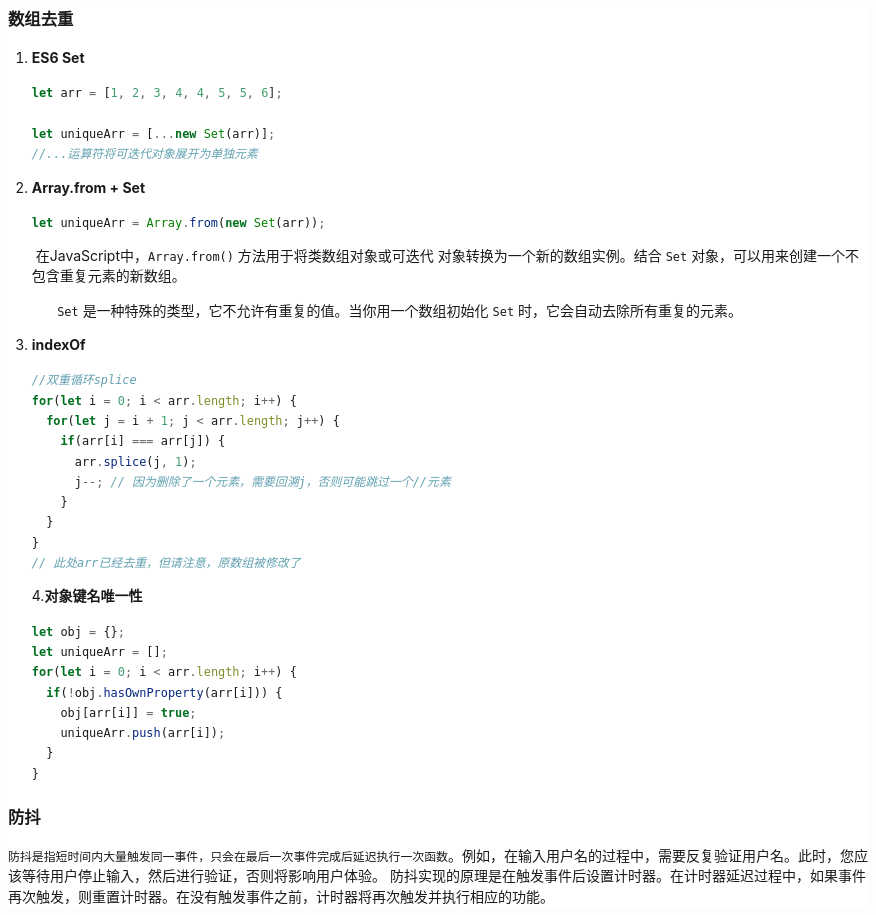 


### **数组去重**



1. **ES6 Set**

   ``` javascript
   let arr = [1, 2, 3, 4, 4, 5, 5, 6];
   
   let uniqueArr = [...new Set(arr)];
   //...运算符将可迭代对象展开为单独元素
   ```

2. **Array.from + Set**

   ```javascript
   let uniqueArr = Array.from(new Set(arr));
   ```

   ​	在JavaScript中，`Array.from()` 方法用于将类数组对象或可迭代	对象转换为一个新的数组实例。结合 `Set` 对象，可以用来创建一个不包含重复元素的新数组。

   ​	`	Set` 是一种特殊的类型，它不允许有重复的值。当你用一个数组初始化 `Set` 时，它会自动去除所有重复的元素。

3. **indexOf**

   ```javascript
   //双重循环splice
   for(let i = 0; i < arr.length; i++) {
     for(let j = i + 1; j < arr.length; j++) {
       if(arr[i] === arr[j]) {
         arr.splice(j, 1);
         j--; // 因为删除了一个元素，需要回溯j，否则可能跳过一个//元素
       }
     }
   }
   // 此处arr已经去重，但请注意，原数组被修改了
   ```

   4.**对象键名唯一性**

   ```javascript
   let obj = {};
   let uniqueArr = [];
   for(let i = 0; i < arr.length; i++) {
     if(!obj.hasOwnProperty(arr[i])) {
       obj[arr[i]] = true;
       uniqueArr.push(arr[i]);
     }
   }
   ```

### **防抖**

`防抖是指短时间内大量触发同一事件，只会在最后一次事件完成后延迟执行一次函数`。例如，在输入用户名的过程中，需要反复验证用户名。此时，您应该等待用户停止输入，然后进行验证，否则将影响用户体验。 防抖实现的原理是在触发事件后设置计时器。在计时器延迟过程中，如果事件再次触发，则重置计时器。在没有触发事件之前，计时器将再次触发并执行相应的功能。
